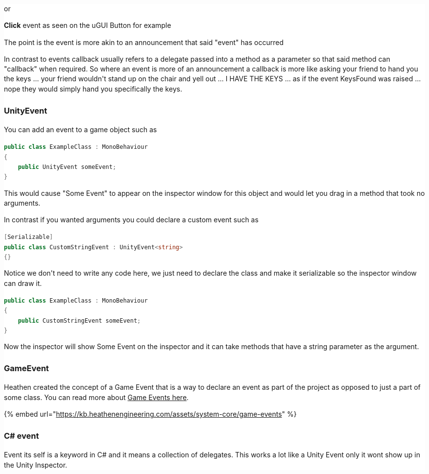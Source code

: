 or

**Click** event as seen on the uGUI Button for example

The point is the event is more akin to an announcement that said "event" has occurred

In contrast to events callback usually refers to a delegate passed into a method as a parameter so that said method can "callback" when required. So where an event is more of an announcement a callback is more like asking your friend to hand you the keys ... your friend wouldn't stand up on the chair and yell out ... I HAVE THE KEYS ... as if the event KeysFound was raised ... nope they would simply hand you specifically the keys.

### UnityEvent

You can add an event to a game object such as&#x20;

```csharp
public class ExampleClass : MonoBehaviour
{
    public UnityEvent someEvent;
}
```

This would cause "Some Event" to appear on the inspector window for this object and would let you drag in a method that took no arguments.

In contrast if you wanted arguments you could declare a custom event such as

```csharp
[Serializable]
public class CustomStringEvent : UnityEvent<string>
{}
```

Notice we don't need to write any code here, we just need to declare the class and make it serializable so the inspector window can draw it.

```csharp
public class ExampleClass : MonoBehaviour
{
    public CustomStringEvent someEvent;
}
```

Now the inspector will show Some Event on the inspector and it can take methods that have a string parameter as the argument.

### GameEvent

Heathen created the concept of a Game Event that is a way to declare an event as part of the project as opposed to just a part of some class. You can read more about [Game Events here](../../../assets/system-core/game-events.md).

{% embed url="https://kb.heathenengineering.com/assets/system-core/game-events" %}

### C# event

Event its self is a keyword in C# and it means a collection of delegates. This works a lot like a Unity Event only it wont show up in the Unity Inspector.
